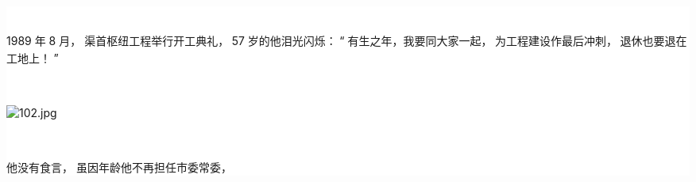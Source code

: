   <br/>
 </p>
 <p class="p3">
  <span class="s1">
   1989
  </span>
  <span class="s3">
   年
  </span>
  <span class="s1">
   8
  </span>
  <span class="s3">
   月，
  </span>
  <span style='font-family: "PingFang SC"; -webkit-text-stroke-width: initial;'>
   渠首枢纽工程举行开工典礼，
  </span>
  <span class="s2" style="-webkit-text-stroke-width: initial;">
   57
  </span>
  <span class="s1" style='font-family: "PingFang SC"; -webkit-text-stroke-width: initial;'>
   岁的他泪光闪烁：
  </span>
  <span class="s2" style="-webkit-text-stroke-width: initial;">
   “
  </span>
  <span class="s1" style='font-family: "PingFang SC"; -webkit-text-stroke-width: initial;'>
   有生之年，我要同大家一起，
  </span>
  <span style='font-family: "PingFang SC"; -webkit-text-stroke-width: initial;'>
   为工程建设作最后冲刺，
  </span>
  <span class="s1" style='font-family: "PingFang SC"; -webkit-text-stroke-width: initial;'>
   退休也要退在工地上！
  </span>
  <span class="s2" style="-webkit-text-stroke-width: initial;">
   ”
  </span>
 </p>
 <p class="p1">
  <span class="s1">
  </span>
  <br/>
 </p>
 <p class="p3">
  <span class="s1">
   <img alt="102.jpg" border="0" height="316" src="/medias/contents/5545/102.jpg" width="550"/>
  </span>
 </p>
 <p class="p1">
  <span class="s1">
  </span>
  <br/>
 </p>
 <p class="p2">
  <span class="s1">
   他没有食言，
  </span>
  <span style="-webkit-text-stroke-width: initial;">
   虽因年龄他不再担任市委常委，
  </span>
  <span style="-webkit-text-stroke-width: initial;">